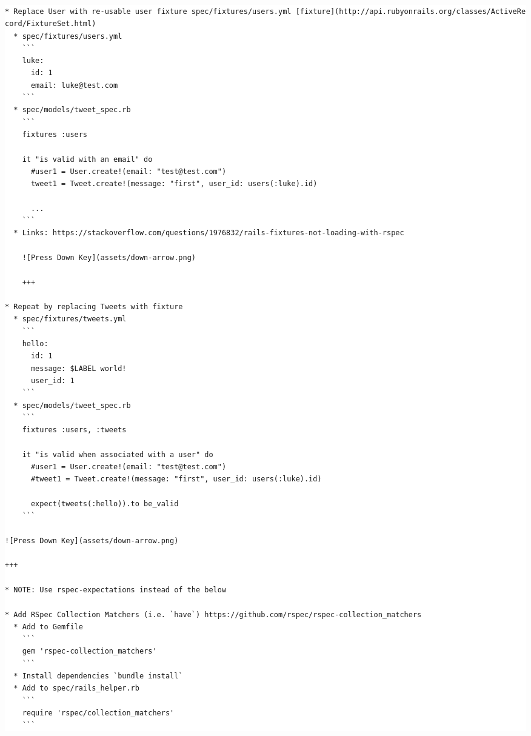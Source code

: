     * Replace User with re-usable user fixture spec/fixtures/users.yml [fixture](http://api.rubyonrails.org/classes/ActiveRecord/FixtureSet.html)
      * spec/fixtures/users.yml
        ```
        luke:
          id: 1
          email: luke@test.com
        ```
      * spec/models/tweet_spec.rb
        ```
        fixtures :users

        it "is valid with an email" do
          #user1 = User.create!(email: "test@test.com")
          tweet1 = Tweet.create!(message: "first", user_id: users(:luke).id)

          ...
        ```
      * Links: https://stackoverflow.com/questions/1976832/rails-fixtures-not-loading-with-rspec

        ![Press Down Key](assets/down-arrow.png)

        +++

    * Repeat by replacing Tweets with fixture
      * spec/fixtures/tweets.yml
        ```
        hello:
          id: 1
          message: $LABEL world!
          user_id: 1
        ```
      * spec/models/tweet_spec.rb
        ```
        fixtures :users, :tweets

        it "is valid when associated with a user" do
          #user1 = User.create!(email: "test@test.com")
          #tweet1 = Tweet.create!(message: "first", user_id: users(:luke).id)

          expect(tweets(:hello)).to be_valid
        ```

    ![Press Down Key](assets/down-arrow.png)

    +++

    * NOTE: Use rspec-expectations instead of the below

    * Add RSpec Collection Matchers (i.e. `have`) https://github.com/rspec/rspec-collection_matchers
      * Add to Gemfile
        ```
        gem 'rspec-collection_matchers'
        ```
      * Install dependencies `bundle install`
      * Add to spec/rails_helper.rb
        ```
        require 'rspec/collection_matchers'
        ```
